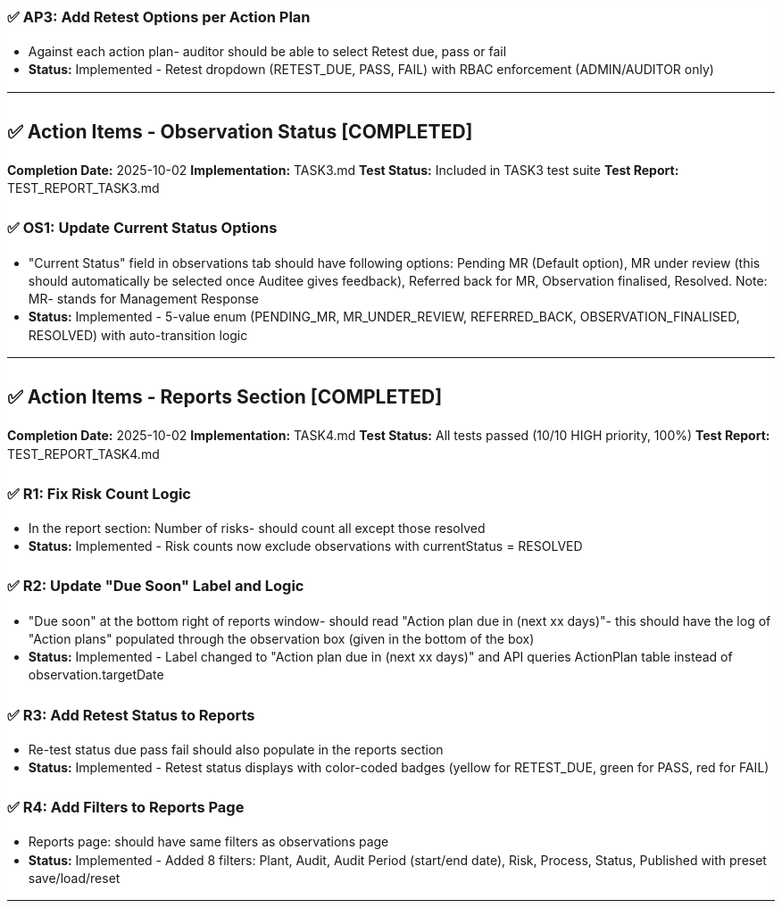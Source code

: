 ### ✅ AP3: Add Retest Options per Action Plan
- Against each action plan- auditor should be able to select Retest due, pass or fail
- **Status:** Implemented - Retest dropdown (RETEST_DUE, PASS, FAIL) with RBAC enforcement (ADMIN/AUDITOR only)

---

## ✅ Action Items - Observation Status [COMPLETED]

**Completion Date:** 2025-10-02
**Implementation:** TASK3.md
**Test Status:** Included in TASK3 test suite
**Test Report:** TEST_REPORT_TASK3.md

### ✅ OS1: Update Current Status Options
- "Current Status" field in observations tab should have following options: Pending MR (Default option), MR under review (this should automatically be selected once Auditee gives feedback), Referred back for MR, Observation finalised, Resolved. Note: MR- stands for Management Response
- **Status:** Implemented - 5-value enum (PENDING_MR, MR_UNDER_REVIEW, REFERRED_BACK, OBSERVATION_FINALISED, RESOLVED) with auto-transition logic

---

## ✅ Action Items - Reports Section [COMPLETED]

**Completion Date:** 2025-10-02
**Implementation:** TASK4.md
**Test Status:** All tests passed (10/10 HIGH priority, 100%)
**Test Report:** TEST_REPORT_TASK4.md

### ✅ R1: Fix Risk Count Logic
- In the report section: Number of risks- should count all except those resolved
- **Status:** Implemented - Risk counts now exclude observations with currentStatus = RESOLVED

### ✅ R2: Update "Due Soon" Label and Logic
- "Due soon" at the bottom right of reports window- should read "Action plan due in (next xx days)"- this should have the log of "Action plans" populated through the observation box (given in the bottom of the box)
- **Status:** Implemented - Label changed to "Action plan due in (next xx days)" and API queries ActionPlan table instead of observation.targetDate

### ✅ R3: Add Retest Status to Reports
- Re-test status due pass fail should also populate in the reports section
- **Status:** Implemented - Retest status displays with color-coded badges (yellow for RETEST_DUE, green for PASS, red for FAIL)

### ✅ R4: Add Filters to Reports Page
- Reports page: should have same filters as observations page
- **Status:** Implemented - Added 8 filters: Plant, Audit, Audit Period (start/end date), Risk, Process, Status, Published with preset save/load/reset

---